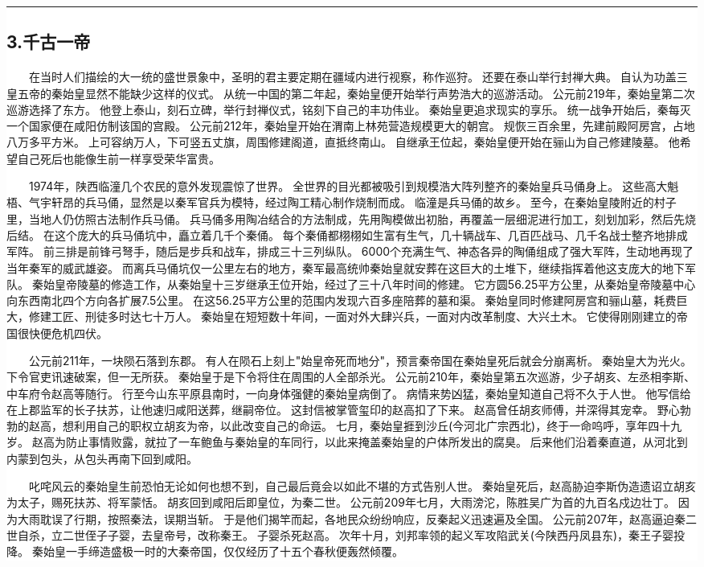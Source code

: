 
***

<h2 id="3">3.千古一帝 </h2>

&emsp;&emsp;在当时人们描绘的大一统的盛世景象中，圣明的君主要定期在疆域内进行视察，称作巡狩。
还要在泰山举行封禅大典。
自认为功盖三皇五帝的秦始皇显然不能缺少这样的仪式。
从统一中国的第二年起，秦始皇便开始举行声势浩大的巡游活动。
公元前219年，秦始皇第二次巡游选择了东方。
他登上泰山，刻石立碑，举行封禅仪式，铭刻下自己的丰功伟业。
秦始皇更追求现实的享乐。
统一战争开始后，秦每灭一个国家便在咸阳仿制该国的宫殿。
公元前212年，秦始皇开始在渭南上林苑营造规模更大的朝宫。
规恢三百余里，先建前殿阿房宫，占地八万多平方米。
上可容纳万人，下可竖五丈旗，周围修建阁道，直抵终南山。
自继承王位起，秦始皇便开始在骊山为自己修建陵墓。
他希望自己死后也能像生前一样享受荣华富贵。

&emsp;&emsp;1974年，陕西临潼几个农民的意外发现震惊了世界。
全世界的目光都被吸引到规模浩大阵列整齐的秦始皇兵马俑身上。
这些高大魁梧、气宇轩昂的兵马俑，显然是以秦军官兵为模特，经过陶工精心制作烧制而成。
临潼是兵马俑的故乡。
至今，在秦始皇陵附近的村子里，当地人仍仿照古法制作兵马俑。
兵马俑多用陶冶结合的方法制成，先用陶模做出初胎，再覆盖一层细泥进行加工，刻划加彩，然后先烧后结。
在这个庞大的兵马俑坑中，矗立着几千个秦俑。
每个秦俑都栩栩如生富有生气，几十辆战车、几百匹战马、几千名战士整齐地排成军阵。
前三排是前锋弓弩手，随后是步兵和战车，排成三十三列纵队。
6000个充满生气、神态各异的陶俑组成了强大军阵，生动地再现了当年秦军的威武雄姿。
而离兵马俑坑仅一公里左右的地方，秦军最高统帅秦始皇就安葬在这巨大的土堆下，继续指挥着他这支庞大的地下军队。
秦始皇帝陵墓的修造工作，从秦始皇十三岁继承王位开始，经过了三十八年时间的修建。
它方圆56.25平方公里，从秦始皇帝陵墓中心向东西南北四个方向各扩展7.5公里。
在这56.25平方公里的范围内发现六百多座陪葬的墓和渠。
秦始皇同时修建阿房宫和骊山墓，耗费巨大，修建工匠、刑徒多时达七十万人。
秦始皇在短短数十年间，一面对外大肆兴兵，一面对内改革制度、大兴土木。
它使得刚刚建立的帝国很快便危机四伏。

&emsp;&emsp;公元前211年，一块陨石落到东郡。
有人在陨石上刻上"始皇帝死而地分"，预言秦帝国在秦始皇死后就会分崩离析。
秦始皇大为光火。下令官吏讯速破案，但一无所获。
秦始皇于是下令将住在周围的人全部杀光。
公元前210年，秦始皇第五次巡游，少子胡亥、左丞相李斯、中车府令赵高等随行。
行至今山东平原县南时，一向身体强健的秦始皇病倒了。
病情来势凶猛，秦始皇知道自己将不久于人世。
他写信给在上郡监军的长子扶苏，让他速归咸阳送葬，继嗣帝位。
这封信被掌管玺印的赵高扣了下来。
赵高曾任胡亥师傅，并深得其宠幸。
野心勃勃的赵高，想利用自己的职权立胡亥为帝，以此改变自己的命运。
七月，秦始皇捱到沙丘(今河北广宗西北)，终于一命呜呼，享年四十九岁。
赵高为防止事情败露，就拉了一车鲍鱼与秦始皇的车同行，以此来掩盖秦始皇的户体所发出的腐臭。
后来他们沿着秦直道，从河北到内蒙到包头，从包头再南下回到咸阳。

&emsp;&emsp;叱咤风云的秦始皇生前恐怕无论如何也想不到，自己最后竟会以如此不堪的方式告别人世。
秦始皇死后，赵高胁迫李斯伪造遗诏立胡亥为太子，赐死扶苏、将军蒙恬。
胡亥回到咸阳后即皇位，为秦二世。
公元前209年七月，大雨滂沱，陈胜吴广为首的九百名戍边壮丁。
因为大雨耽误了行期，按照秦法，误期当斩。
于是他们揭竿而起，各地民众纷纷响应，反秦起义迅速遍及全国。
公元前207年，赵高逼迫秦二世自杀，立二世侄子子婴，去皇帝号，改称秦王。
子婴杀死赵高。
次年十月，刘邦率领的起义军攻陷武关(今陕西丹凤县东)，秦王子婴投降。
秦始皇一手缔造盛极一时的大秦帝国，仅仅经历了十五个春秋便轰然倾覆。
